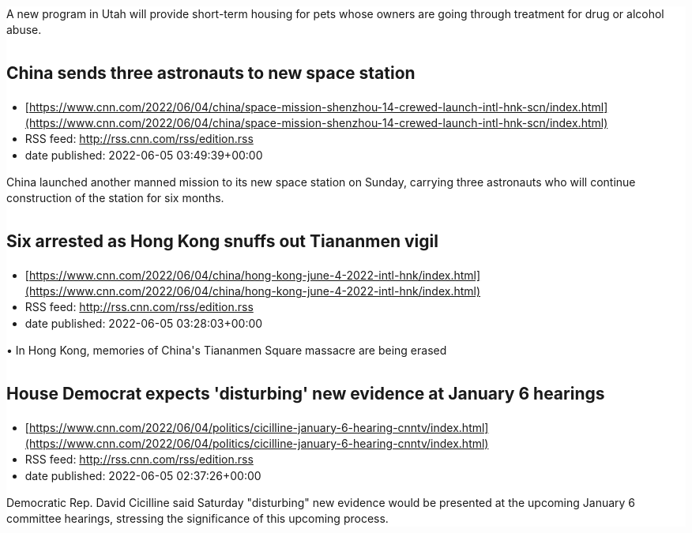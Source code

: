 A new program in Utah will provide short-term housing for pets whose owners are going through treatment for drug or alcohol abuse.

## China sends three astronauts to new space station
 - [https://www.cnn.com/2022/06/04/china/space-mission-shenzhou-14-crewed-launch-intl-hnk-scn/index.html](https://www.cnn.com/2022/06/04/china/space-mission-shenzhou-14-crewed-launch-intl-hnk-scn/index.html)
 - RSS feed: http://rss.cnn.com/rss/edition.rss
 - date published: 2022-06-05 03:49:39+00:00

China launched another manned mission to its new space station on Sunday, carrying three astronauts who will continue construction of the station for six months.

## Six arrested as Hong Kong snuffs out Tiananmen vigil
 - [https://www.cnn.com/2022/06/04/china/hong-kong-june-4-2022-intl-hnk/index.html](https://www.cnn.com/2022/06/04/china/hong-kong-june-4-2022-intl-hnk/index.html)
 - RSS feed: http://rss.cnn.com/rss/edition.rss
 - date published: 2022-06-05 03:28:03+00:00

• In Hong Kong, memories of China's Tiananmen Square massacre are being erased

## House Democrat expects 'disturbing' new evidence at January 6 hearings
 - [https://www.cnn.com/2022/06/04/politics/cicilline-january-6-hearing-cnntv/index.html](https://www.cnn.com/2022/06/04/politics/cicilline-january-6-hearing-cnntv/index.html)
 - RSS feed: http://rss.cnn.com/rss/edition.rss
 - date published: 2022-06-05 02:37:26+00:00

Democratic Rep. David Cicilline said Saturday "disturbing" new evidence would be presented at the upcoming January 6 committee hearings, stressing the significance of this upcoming process.


